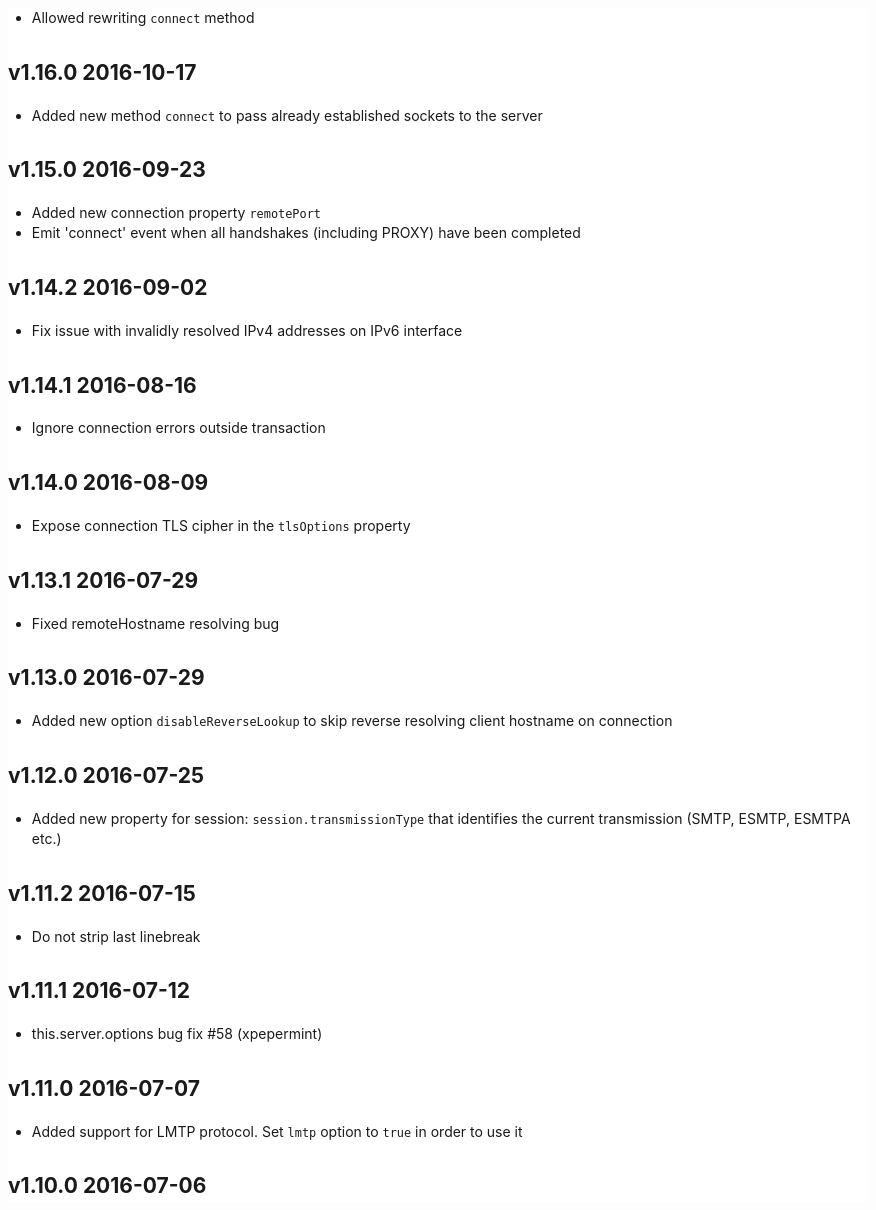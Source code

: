 * Allowed rewriting `connect` method

## v1.16.0 2016-10-17

* Added new method `connect` to pass already established sockets to the server

## v1.15.0 2016-09-23

* Added new connection property `remotePort`
* Emit 'connect' event when all handshakes (including PROXY) have been completed

## v1.14.2 2016-09-02

* Fix issue with invalidly resolved IPv4 addresses on IPv6 interface

## v1.14.1 2016-08-16

* Ignore connection errors outside transaction

## v1.14.0 2016-08-09

* Expose connection TLS cipher in the `tlsOptions` property

## v1.13.1 2016-07-29

* Fixed remoteHostname resolving bug

## v1.13.0 2016-07-29

* Added new option `disableReverseLookup` to skip reverse resolving client hostname on connection

## v1.12.0 2016-07-25

* Added new property for session: `session.transmissionType` that identifies the current transmission (SMTP, ESMTP, ESMTPA etc.)

## v1.11.2 2016-07-15

* Do not strip last linebreak

## v1.11.1 2016-07-12

* this.server.options bug fix #58 (xpepermint)

## v1.11.0 2016-07-07

* Added support for LMTP protocol. Set `lmtp` option to `true` in order to use it

## v1.10.0 2016-07-06
